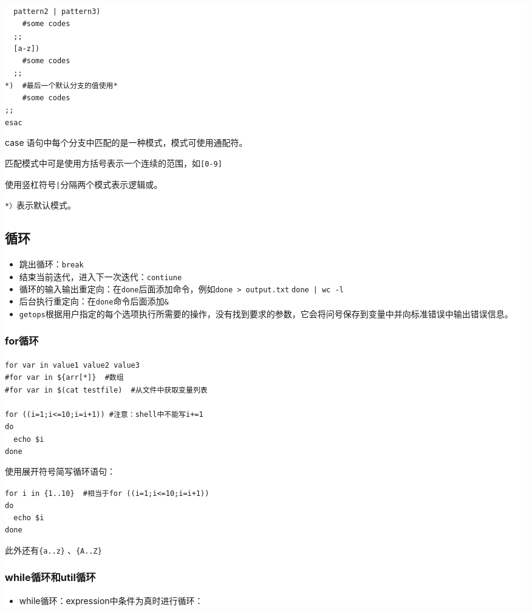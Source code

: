 ```shell
  pattern2 | pattern3) 
	#some codes
  ;;
  [a-z])
	#some codes
  ;;
*)	#最后一个默认分支的值使用*
	#some codes
;;
esac
```
case 语句中每个分支中匹配的是一种模式，模式可使用通配符。

匹配模式中可是使用方括号表示一个连续的范围，如`[0-9]`

使用竖杠符号`|`分隔两个模式表示逻辑或。

`*）`表示默认模式。

## 循环

- 跳出循环：`break`
- 结束当前迭代，进入下一次迭代：`contiune`
- 循环的输入输出重定向：在`done`后面添加命令，例如`done > output.txt` `done | wc -l`
- 后台执行重定向：在`done`命令后面添加`&`
- `getops`根据用户指定的每个选项执行所需要的操作，没有找到要求的参数，它会将问号保存到变量中并向标准错误中输出错误信息。

### for循环

```shell
for var in value1 value2 value3
#for var in ${arr[*]}  #数组
#for var in $(cat testfile)  #从文件中获取变量列表

for ((i=1;i<=10;i=i+1)) #注意：shell中不能写i+=1
do
  echo $i
done
```

使用展开符号简写循环语句：

```shell
for i in {1..10}  #相当于for ((i=1;i<=10;i=i+1)) 
do
  echo $i
done
```

此外还有`{a..z}` 、`{A..Z}`

### while循环和util循环

- while循环：expression中条件为真时进行循环：
